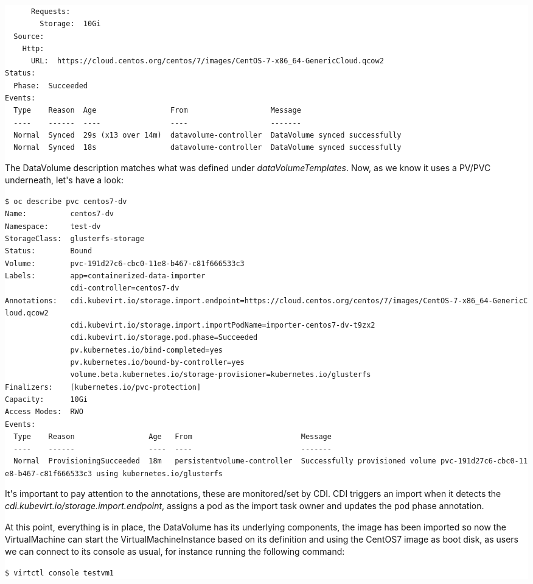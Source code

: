 ```shell
      Requests:
        Storage:  10Gi
  Source:
    Http:
      URL:  https://cloud.centos.org/centos/7/images/CentOS-7-x86_64-GenericCloud.qcow2
Status:
  Phase:  Succeeded
Events:
  Type    Reason  Age                 From                   Message
  ----    ------  ----                ----                   -------
  Normal  Synced  29s (x13 over 14m)  datavolume-controller  DataVolume synced successfully
  Normal  Synced  18s                 datavolume-controller  DataVolume synced successfully
```

The DataVolume description matches what was defined under _dataVolumeTemplates_. Now, as we know it uses a PV/PVC underneath, let's have a look:

```shell
$ oc describe pvc centos7-dv
Name:          centos7-dv
Namespace:     test-dv
StorageClass:  glusterfs-storage
Status:        Bound
Volume:        pvc-191d27c6-cbc0-11e8-b467-c81f666533c3
Labels:        app=containerized-data-importer
               cdi-controller=centos7-dv
Annotations:   cdi.kubevirt.io/storage.import.endpoint=https://cloud.centos.org/centos/7/images/CentOS-7-x86_64-GenericCloud.qcow2
               cdi.kubevirt.io/storage.import.importPodName=importer-centos7-dv-t9zx2
               cdi.kubevirt.io/storage.pod.phase=Succeeded
               pv.kubernetes.io/bind-completed=yes
               pv.kubernetes.io/bound-by-controller=yes
               volume.beta.kubernetes.io/storage-provisioner=kubernetes.io/glusterfs
Finalizers:    [kubernetes.io/pvc-protection]
Capacity:      10Gi
Access Modes:  RWO
Events:
  Type    Reason                 Age   From                         Message
  ----    ------                 ----  ----                         -------
  Normal  ProvisioningSucceeded  18m   persistentvolume-controller  Successfully provisioned volume pvc-191d27c6-cbc0-11e8-b467-c81f666533c3 using kubernetes.io/glusterfs
```

It's important to pay attention to the annotations, these are monitored/set by CDI. CDI triggers an import when it detects the _cdi.kubevirt.io/storage.import.endpoint_, assigns a pod as the import task owner and updates the pod phase annotation.

At this point, everything is in place, the DataVolume has its underlying components, the image has been imported so now the VirtualMachine can start the VirtualMachineInstance based on its definition and using the CentOS7 image as boot disk, as users we can connect to its console as usual, for instance running the following command:

```shell
$ virtctl console testvm1
```
